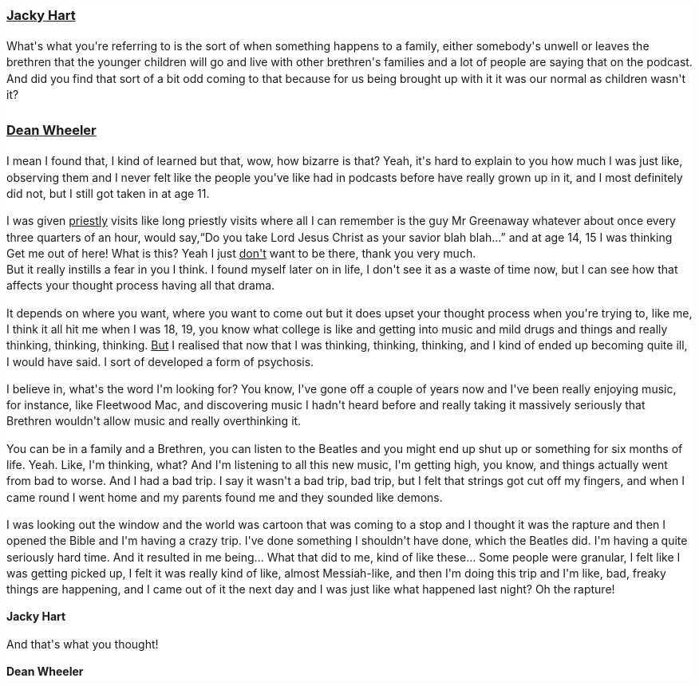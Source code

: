 ### [**Jacky Hart**](https://www.youtube.com/watch?v=8nrRf0DM_dY&t=1352s)

What's what you're referring to is the sort of when something happens to a family, either somebody's unwell or leaves the brethren that the younger children will go and live with other brethren's families and a lot of people are saying that on the podcast. And did you find that sort of a bit odd coming to that because for us being brought up with it it was our normal as children wasn't it?

### [**Dean Wheeler**](https://www.youtube.com/watch?v=8nrRf0DM_dY&t=1374s)

I mean I found that, I kind of learned but that, wow, how bizarre is that? Yeah, it's hard to explain to you how much l was just like, observing them and I never felt like the people you've like had in podcasts before have really grown up in it, and I most definitely did not, but I still got taken in at age 11\.

 I was given [priestly](https://www.youtube.com/watch?v=8nrRf0DM_dY&t=1404s) visits like long priestly visits where all I can remember is the guy Mr Greenaway whatever about once every three quarters of an hour, would say,“Do you take Lord Jesus Christ as your savior blah blah…” and at age 14, 15 I was thinking Get me out of here\! What is this? Yeah I just [don't](https://www.youtube.com/watch?v=8nrRf0DM_dY&t=1435s) want to be there, thank you very much.   
But it really instills a fear in you I think.  I found myself later on in life, I don't see it as a waste of time now, but I can see how that affects your thought process having all that drama.

 It depends on where you want, where you want to come out but it does upset your thought process when you're trying to, like me, I think it all hit me when I was 18, 19, you know what college is like and getting into music and mild drugs and things and really thinking, thinking, thinking. [But](https://www.youtube.com/watch?v=8nrRf0DM_dY&t=1479s) I realised that now that I was thinking, thinking, thinking, and I kind of ended up becoming quite ill, I would have said. I sort of developed a form of psychosis.

 I believe in, what's the word I'm looking for? You know, I've gone off a couple of years now and I've been really enjoying music, for instance, like Fleetwood Mac, and discovering music I hadn't heard before and really taking it massively seriously that Brethren wouldn't allow music and really overthinking it.

You can be in a family and a Brethren, you can listen to the Beatles and you might end up shut up or something for six months of life. Yeah. Like, I'm thinking, what? And I'm listening to all this new music, I'm getting high, you know, and things actually went from bad to worse. And I had a bad trip. I say it wasn't a bad trip, bad trip, but I felt that strings got cut off my fingers, and when I came round I went home and my parents found me and they sounded like demons.

I was looking out the window and the world was cartoon that was coming to a stop and I thought it was the rapture and then I opened the Bible and I'm having a crazy trip. I've done something I shouldn't have done, which the Beatles did. I'm having a quite seriously hard time. And it resulted in me being... What that did to me, kind of like these... Some people were granular, I felt like I was getting picked up, I felt it was really kind of like, almost Messiah-like, and then I'm doing this trip and I'm like, bad, freaky things are happening, and I came out of it the next day and I was just like what happened last night? Oh the rapture\!

**Jacky Hart**

And that's what you thought\!

**Dean Wheeler**
